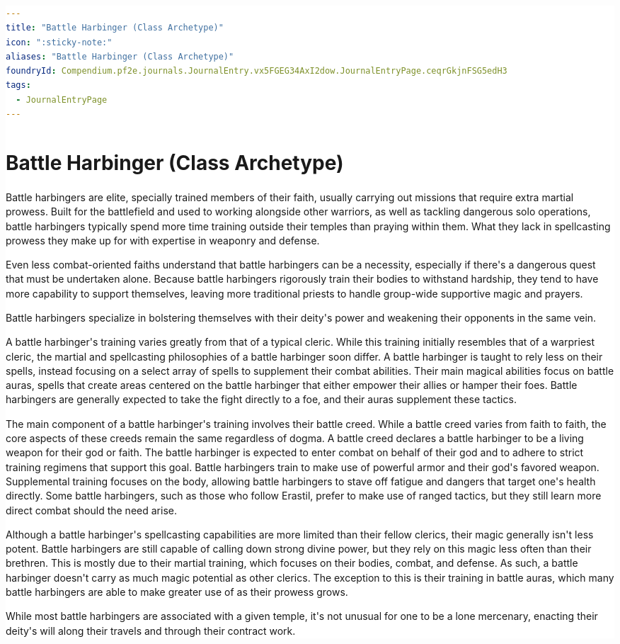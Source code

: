 ```yaml
---
title: "Battle Harbinger (Class Archetype)"
icon: ":sticky-note:"
aliases: "Battle Harbinger (Class Archetype)"
foundryId: Compendium.pf2e.journals.JournalEntry.vx5FGEG34AxI2dow.JournalEntryPage.ceqrGkjnFSG5edH3
tags:
  - JournalEntryPage
---
```


# Battle Harbinger (Class Archetype)
Battle harbingers are elite, specially trained members of their faith, usually carrying out missions that require extra martial prowess. Built for the battlefield and used to working alongside other warriors, as well as tackling dangerous solo operations, battle harbingers typically spend more time training outside their temples than praying within them. What they lack in spellcasting prowess they make up for with expertise in weaponry and defense.

Even less combat-oriented faiths understand that battle harbingers can be a necessity, especially if there's a dangerous quest that must be undertaken alone. Because battle harbingers rigorously train their bodies to withstand hardship, they tend to have more capability to support themselves, leaving more traditional priests to handle group-wide supportive magic and prayers.

Battle harbingers specialize in bolstering themselves with their deity's power and weakening their opponents in the same vein.

A battle harbinger's training varies greatly from that of a typical cleric. While this training initially resembles that of a warpriest cleric, the martial and spellcasting philosophies of a battle harbinger soon differ. A battle harbinger is taught to rely less on their spells, instead focusing on a select array of spells to supplement their combat abilities. Their main magical abilities focus on battle auras, spells that create areas centered on the battle harbinger that either empower their allies or hamper their foes. Battle harbingers are generally expected to take the fight directly to a foe, and their auras supplement these tactics.

The main component of a battle harbinger's training involves their battle creed. While a battle creed varies from faith to faith, the core aspects of these creeds remain the same regardless of dogma. A battle creed declares a battle harbinger to be a living weapon for their god or faith. The battle harbinger is expected to enter combat on behalf of their god and to adhere to strict training regimens that support this goal. Battle harbingers train to make use of powerful armor and their god's favored weapon. Supplemental training focuses on the body, allowing battle harbingers to stave off fatigue and dangers that target one's health directly. Some battle harbingers, such as those who follow Erastil, prefer to make use of ranged tactics, but they still learn more direct combat should the need arise.

Although a battle harbinger's spellcasting capabilities are more limited than their fellow clerics, their magic generally isn't less potent. Battle harbingers are still capable of calling down strong divine power, but they rely on this magic less often than their brethren. This is mostly due to their martial training, which focuses on their bodies, combat, and defense. As such, a battle harbinger doesn't carry as much magic potential as other clerics. The exception to this is their training in battle auras, which many battle harbingers are able to make greater use of as their prowess grows.

While most battle harbingers are associated with a given temple, it's not unusual for one to be a lone mercenary, enacting their deity's will along their travels and through their contract work.

